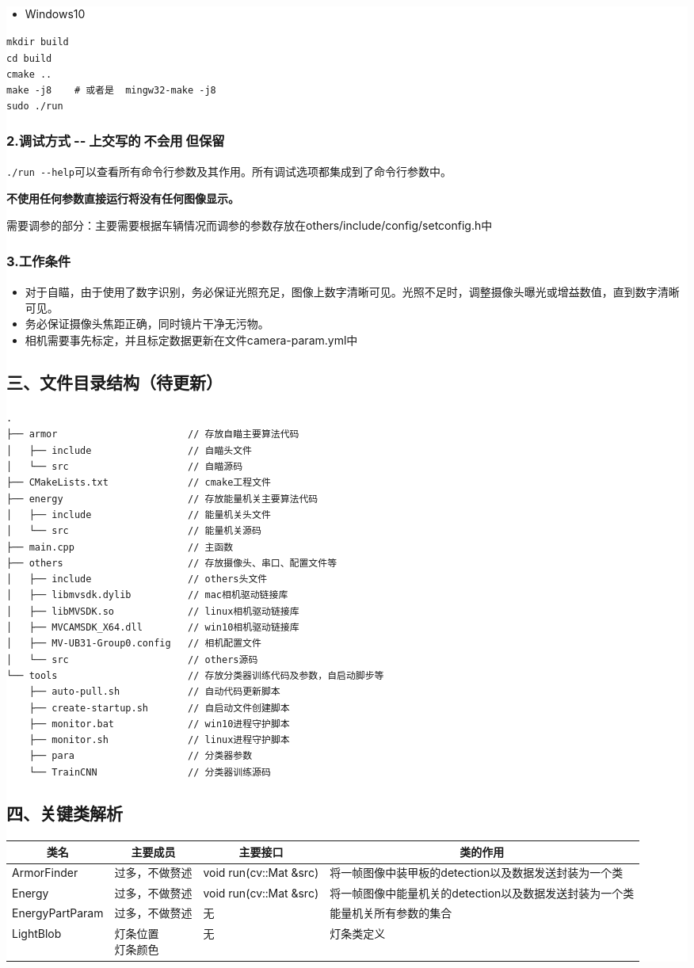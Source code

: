 * Windows10

```shell
mkdir build
cd build
cmake ..
make -j8	# 或者是  mingw32-make -j8
sudo ./run
```

  

### 2.调试方式 -- 上交写的 不会用 但保留

```./run --help```可以查看所有命令行参数及其作用。所有调试选项都集成到了命令行参数中。

**不使用任何参数直接运行将没有任何图像显示。**

需要调参的部分：主要需要根据车辆情况而调参的参数存放在others/include/config/setconfig.h中

### 3.工作条件

* 对于自瞄，由于使用了数字识别，务必保证光照充足，图像上数字清晰可见。光照不足时，调整摄像头曝光或增益数值，直到数字清晰可见。
* 务必保证摄像头焦距正确，同时镜片干净无污物。
* 相机需要事先标定，并且标定数据更新在文件camera-param.yml中

## 三、文件目录结构（待更新）
```
.
├── armor                       // 存放自瞄主要算法代码
│   ├── include                 // 自瞄头文件
│   └── src                     // 自瞄源码
├── CMakeLists.txt              // cmake工程文件
├── energy                      // 存放能量机关主要算法代码
│   ├── include                 // 能量机关头文件
│   └── src                     // 能量机关源码
├── main.cpp                    // 主函数
├── others                      // 存放摄像头、串口、配置文件等
│   ├── include                 // others头文件
│   ├── libmvsdk.dylib          // mac相机驱动链接库
│   ├── libMVSDK.so             // linux相机驱动链接库
│   ├── MVCAMSDK_X64.dll        // win10相机驱动链接库
│   ├── MV-UB31-Group0.config   // 相机配置文件
│   └── src                     // others源码
└── tools                       // 存放分类器训练代码及参数，自启动脚步等
    ├── auto-pull.sh            // 自动代码更新脚本
    ├── create-startup.sh       // 自启动文件创建脚本
    ├── monitor.bat             // win10进程守护脚本
    ├── monitor.sh              // linux进程守护脚本
    ├── para                    // 分类器参数
    └── TrainCNN                // 分类器训练源码
```
## 四、关键类解析

| 类名            | 主要成员                                                     | 主要接口               | 类的作用                                                |
| --------------- | ------------------------------------------------------------ | ---------------------- | ------------------------------------------------------- |
| ArmorFinder     | 过多，不做赘述                                               | void run(cv::Mat &src) | 将一帧图像中装甲板的detection以及数据发送封装为一个类   |
| Energy          | 过多，不做赘述                                               | void run(cv::Mat &src) | 将一帧图像中能量机关的detection以及数据发送封装为一个类 |
| EnergyPartParam | 过多，不做赘述                                               | 无                     | 能量机关所有参数的集合                                  |
| LightBlob       | 灯条位置<br />灯条颜色                                   | 无                     | 灯条类定义                                              |
```